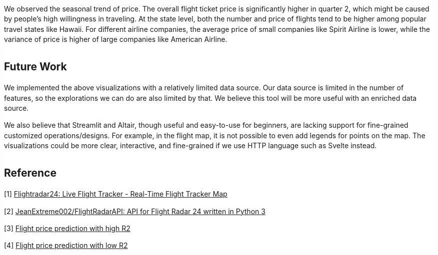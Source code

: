 We observed the seasonal trend of price. The overall flight ticket price is significantly higher in quarter 2, which might be caused by people’s high willingness in traveling. At the state level, both the number and price of flights tend to be higher among popular travel states like Hawaii. For different airline companies, the average price of small companies like Spirit Airline is lower, while the variance of price is higher of large companies like American Airline.


## Future Work

We implemented the above visualizations with a relatively limited data source. Our data source is limited in the number of features, so the explorations we can do are also limited by that. We believe this tool will be more useful with an enriched data source.

We also believe that Streamlit and Altair, though useful and easy-to-use for beginners, are lacking support for fine-grained customized operations/designs. For example, in the flight map, it is not possible to even add legends for points on the map. The visualizations could be more clear, interactive, and fine-grained if we use HTTP language such as Svelte instead.



## Reference

[1] [Flightradar24: Live Flight Tracker - Real-Time Flight Tracker Map](https://www.flightradar24.com/)

[2] [JeanExtreme002/FlightRadarAPI: API for Flight Radar 24 written in Python 3](https://github.com/JeanExtreme002/FlightRadarAPI)

[3] [Flight price prediction with high R2](https://www.kaggle.com/code/anshigupta01/flight-price-prediction)

[4] [Flight price prediction with low R2](https://github.com/Zernach/Airline-Price-Predictions)
